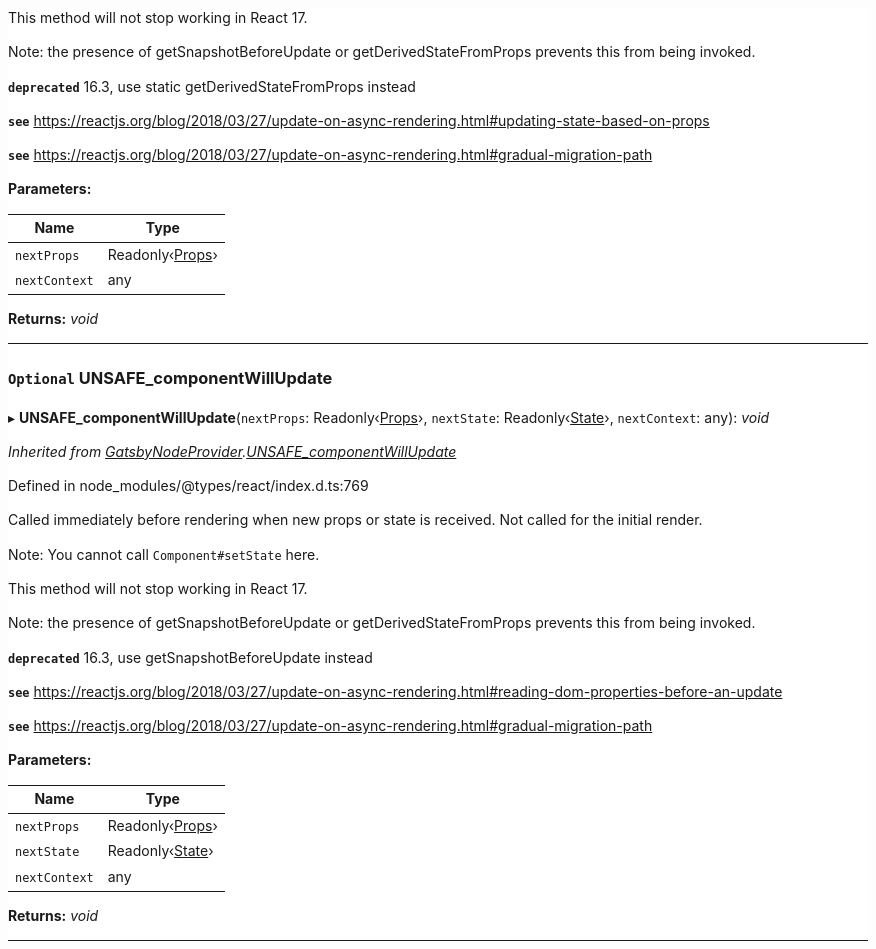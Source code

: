 This method will not stop working in React 17.

Note: the presence of getSnapshotBeforeUpdate or getDerivedStateFromProps
prevents this from being invoked.

**`deprecated`** 16.3, use static getDerivedStateFromProps instead

**`see`** https://reactjs.org/blog/2018/03/27/update-on-async-rendering.html#updating-state-based-on-props

**`see`** https://reactjs.org/blog/2018/03/27/update-on-async-rendering.html#gradual-migration-path

**Parameters:**

Name | Type |
------ | ------ |
`nextProps` | Readonly‹[Props](../globals.md#props)› |
`nextContext` | any |

**Returns:** *void*

___

### `Optional` UNSAFE_componentWillUpdate

▸ **UNSAFE_componentWillUpdate**(`nextProps`: Readonly‹[Props](../globals.md#props)›, `nextState`: Readonly‹[State](../globals.md#state)›, `nextContext`: any): *void*

*Inherited from [GatsbyNodeProvider](gatsbynodeprovider.md).[UNSAFE_componentWillUpdate](gatsbynodeprovider.md#optional-unsafe_componentwillupdate)*

Defined in node_modules/@types/react/index.d.ts:769

Called immediately before rendering when new props or state is received. Not called for the initial render.

Note: You cannot call `Component#setState` here.

This method will not stop working in React 17.

Note: the presence of getSnapshotBeforeUpdate or getDerivedStateFromProps
prevents this from being invoked.

**`deprecated`** 16.3, use getSnapshotBeforeUpdate instead

**`see`** https://reactjs.org/blog/2018/03/27/update-on-async-rendering.html#reading-dom-properties-before-an-update

**`see`** https://reactjs.org/blog/2018/03/27/update-on-async-rendering.html#gradual-migration-path

**Parameters:**

Name | Type |
------ | ------ |
`nextProps` | Readonly‹[Props](../globals.md#props)› |
`nextState` | Readonly‹[State](../globals.md#state)› |
`nextContext` | any |

**Returns:** *void*

___
